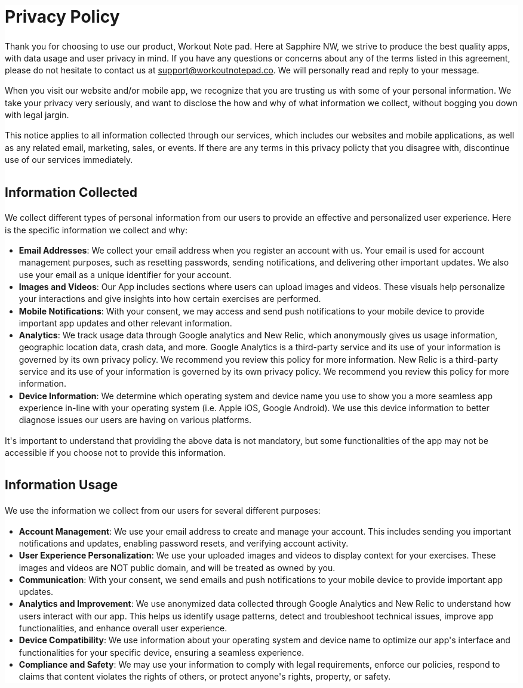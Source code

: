 # Privacy Policy

Thank you for choosing to use our product, Workout Note pad. Here at Sapphire NW, we strive to produce the best quality apps, with data usage and user privacy in mind. If you have any questions or concerns about any of the terms listed in this agreement, please do not hesitate to contact us at support@workoutnotepad.co. We will personally read and reply to your message.

When you visit our website and/or mobile app, we recognize that you are trusting us with some of your personal information. We take your privacy very seriously, and want to disclose the how and why of what information we collect, without bogging you down with legal jargin.

This notice applies to all information collected through our services, which includes our websites and mobile applications, as well as any related email, marketing, sales, or events. If there are any terms in this privacy policty that you disagree with, discontinue use of our services immediately.

## Information Collected

We collect different types of personal information from our users to provide an effective and personalized user experience. Here is the specific information we collect and why:

- **Email Addresses**: We collect your email address when you register an account with us. Your email is used for account management purposes, such as resetting passwords, sending notifications, and delivering other important updates. We also use your email as a unique identifier for your account.
- **Images and Videos**: Our App includes sections where users can upload images and videos. These visuals help personalize your interactions and give insights into how certain exercises are performed.
- **Mobile Notifications**: With your consent, we may access and send push notifications to your mobile device to provide important app updates and other relevant information.
- **Analytics**: We track usage data through Google analytics and New Relic, which anonymously gives us usage information, geographic location data, crash data, and more. Google Analytics is a third-party service and its use of your information is governed by its own privacy policy. We recommend you review this policy for more information. New Relic is a third-party service and its use of your information is governed by its own privacy policy. We recommend you review this policy for more information.
- **Device Information**: We determine which operating system and device name you use to show you a more seamless app experience in-line with your operating system (i.e. Apple iOS, Google Android). We use this device information to better diagnose issues our users are having on various platforms.

It's important to understand that providing the above data is not mandatory, but some functionalities of the app may not be accessible if you choose not to provide this information.

## Information Usage

We use the information we collect from our users for several different purposes:

- **Account Management**: We use your email address to create and manage your account. This includes sending you important notifications and updates, enabling password resets, and verifying account activity.
- **User Experience Personalization**: We use your uploaded images and videos to display context for your exercises. These images and videos are NOT public domain, and will be treated as owned by you.
- **Communication**: With your consent, we send emails and push notifications to your mobile device to provide important app updates.
- **Analytics and Improvement**: We use anonymized data collected through Google Analytics and New Relic to understand how users interact with our app. This helps us identify usage patterns, detect and troubleshoot technical issues, improve app functionalities, and enhance overall user experience.
- **Device Compatibility**: We use information about your operating system and device name to optimize our app's interface and functionalities for your specific device, ensuring a seamless experience.
- **Compliance and Safety**: We may use your information to comply with legal requirements, enforce our policies, respond to claims that content violates the rights of others, or protect anyone's rights, property, or safety.
